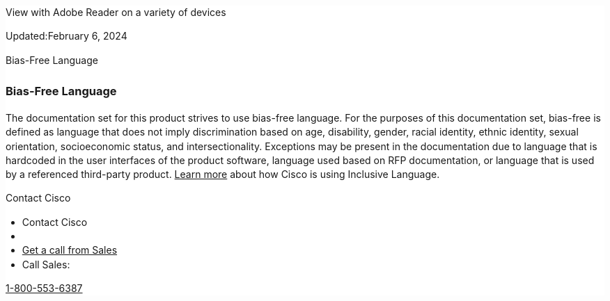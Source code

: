
View with Adobe Reader on a variety of devices






Updated:February 6, 2024







Bias\-Free Language



### Bias\-Free Language


The documentation set for this product strives to use bias\-free language. For the purposes of this documentation set, bias\-free is defined as language that does not imply discrimination based on age, disability, gender, racial identity, ethnic identity, sexual orientation, socioeconomic status, and intersectionality. Exceptions may be present in the documentation due to language that is hardcoded in the user interfaces of the product software, language used based on RFP documentation, or language that is used by a referenced third\-party product. [Learn more](https://www.cisco.com/c/en/us/about/social-justice/inclusive-language-policy.html) about how Cisco is using Inclusive Language.

































Contact Cisco

* Contact Cisco
* 
* [Get a call from Sales](https://www.cisco.com/site/us/en/about/contact-cisco/index.html?linkclickid=luh-contactus)
* Call Sales:
 
 
 
 
 
 [1\-800\-553\-6387](tel:18005536387) 
  